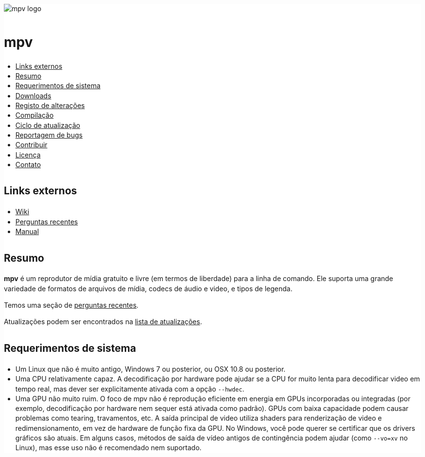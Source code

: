 ![mpv logo](https://raw.githubusercontent.com/mpv-player/mpv.io/master/source/images/mpv-logo-128.png)

# mpv


* [Links externos](#links-externos)
* [Resumo](#resumo)
* [Requerimentos de sistema](#requerimentos-de-sistema)
* [Downloads](#downloads)
* [Registo de alterações](#registo-de-alterações)
* [Compilação](#compilação)
* [Ciclo de atualização](#ciclo-de-atualização)
* [Reportagem de bugs](#reportagem-de-bugs)
* [Contribuir](#contribuir)
* [Licença](#licença)
* [Contato](#contato)


## Links externos


* [Wiki](https://github.com/mpv-player/mpv/wiki)
* [Perguntas recentes][perguntas-frequentes]
* [Manual](https://mpv.io/manual/master/)


## Resumo


**mpv** é um reprodutor de mídia gratuito e livre (em termos de liberdade) para a linha de comando. Ele suporta
uma grande variedade de formatos de arquivos de mídia, codecs de áudio e video, e tipos de legenda.

Temos uma seção de [perguntas recentes][perguntas-frequentes].

Atualizações podem ser encontrados na [lista de atualizações][atualizações].

## Requerimentos de sistema

- Um Linux que não é muito antigo, Windows 7 ou posterior, ou OSX 10.8 ou posterior.
- Uma CPU relativamente capaz. A decodificação por hardware pode ajudar se a CPU for muito lenta
  para decodificar video em tempo real, mas dever ser explicitamente ativada com a opção
  `--hwdec`.
- Uma GPU não muito ruim. O foco de mpv não é reprodução eficiente em energia em
  GPUs incorporadas ou integradas (por exemplo, decodificação por hardware nem sequer
  está ativada como padrão). GPUs com baixa capacidade podem causar problemas como tearing, travamentos,
  etc. A saída principal de video utiliza shaders para renderização de video e redimensionamento,
  em vez de hardware de função fixa da GPU. No Windows, você pode querer se
  certificar que os drivers gráficos são atuais. Em alguns casos, métodos de saída de vídeo antigos
  de contingência podem ajudar (como `--vo=xv` no Linux), mas esse uso não é
  recomendado nem suportado.


[perguntas-frequentes]: https://github.com/mpv-player/mpv/wiki/FAQ
[atualizações]: https://github.com/mpv-player/mpv/releases
[mpv-compilação]: https://github.com/mpv-player/mpv-build
[rastreador-de-problemas]:  https://github.com/mpv-player/mpv/issues
[política-de-atualização]: https://github.com/mpv-player/mpv/blob/master/DOCS/release-policy.md
[compile_windows]: https://github.com/mpv-player/mpv/blob/master/DOCS/compile-windows.md
[mudanças-de-interface]: https://github.com/mpv-player/mpv/blob/master/DOCS/interface-changes.rst
[mudanças-de-api]: https://github.com/mpv-player/mpv/blob/master/DOCS/client-api-changes.rst
[restore-old-bindings]: https://github.com/mpv-player/mpv/blob/master/etc/restore-old-bindings.conf
[contribute.md]: https://github.com/mpv-player/mpv/blob/master/DOCS/contribute.md
[build-system-differences]: https://github.com/mpv-player/mpv/blob/master/DOCS/build-system-differences.md